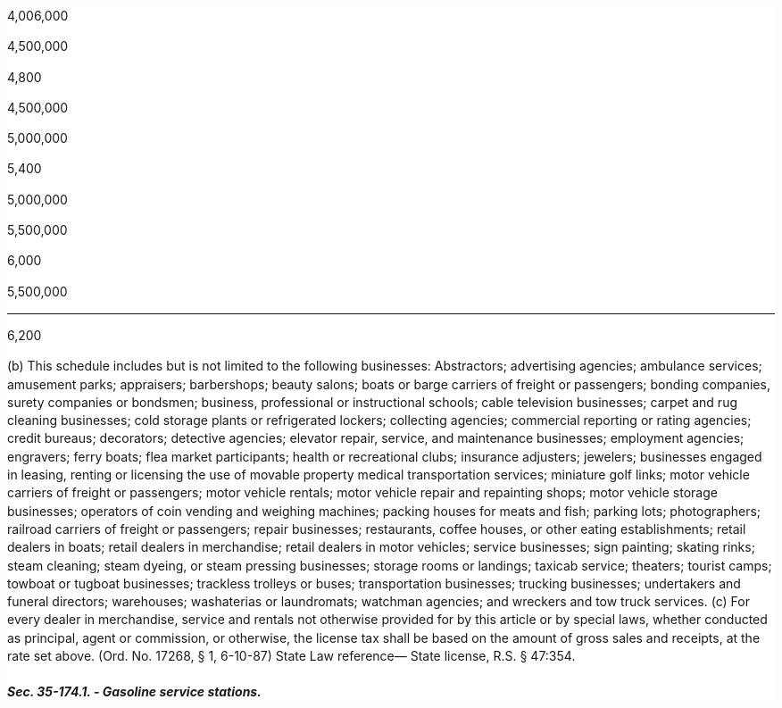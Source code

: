 4,006,000

4,500,000

4,800

4,500,000

5,000,000

5,400

5,000,000

5,500,000

6,000

5,500,000

_____

6,200

(b)
This schedule includes but is not limited to the following businesses:
Abstractors; advertising agencies; ambulance services; amusement parks; appraisers; barbershops; beauty
salons; boats or barge carriers of freight or passengers; bonding companies, surety companies or bondsmen;
business, professional or instructional schools; cable television businesses; carpet and rug cleaning businesses;
cold storage plants or refrigerated lockers; collecting agencies; commercial reporting or rating agencies; credit
bureaus; decorators; detective agencies; elevator repair, service, and maintenance businesses; employment
agencies; engravers; ferry boats; flea market participants; health or recreational clubs; insurance adjusters;
jewelers; businesses engaged in leasing, renting or licensing the use of movable property medical transportation
services; miniature golf links; motor vehicle carriers of freight or passengers; motor vehicle rentals; motor
vehicle repair and repainting shops; motor vehicle storage businesses; operators of coin vending and weighing
machines; packing houses for meats and fish; parking lots; photographers; railroad carriers of freight or
passengers; repair businesses; restaurants, coffee houses, or other eating establishments; retail dealers in boats;
retail dealers in merchandise; retail dealers in motor vehicles; service businesses; sign painting; skating rinks;
steam cleaning; steam dyeing, or steam pressing businesses; storage rooms or landings; taxicab service; theaters;
tourist camps; towboat or tugboat businesses; trackless trolleys or buses; transportation businesses; trucking
businesses; undertakers and funeral directors; warehouses; washaterias or laundromats; watchman agencies; and
wreckers and tow truck services.
(c)
For every dealer in merchandise, service and rentals not otherwise provided for by this article or by special laws,
whether conducted as principal, agent or commission, or otherwise, the license tax shall be based on the amount
of gross sales and receipts, at the rate set above.
(Ord. No. 17268, § 1, 6-10-87)
State Law reference— State license, R.S. § 47:354.
##### Sec. 35-174.1. - Gasoline service stations.  
